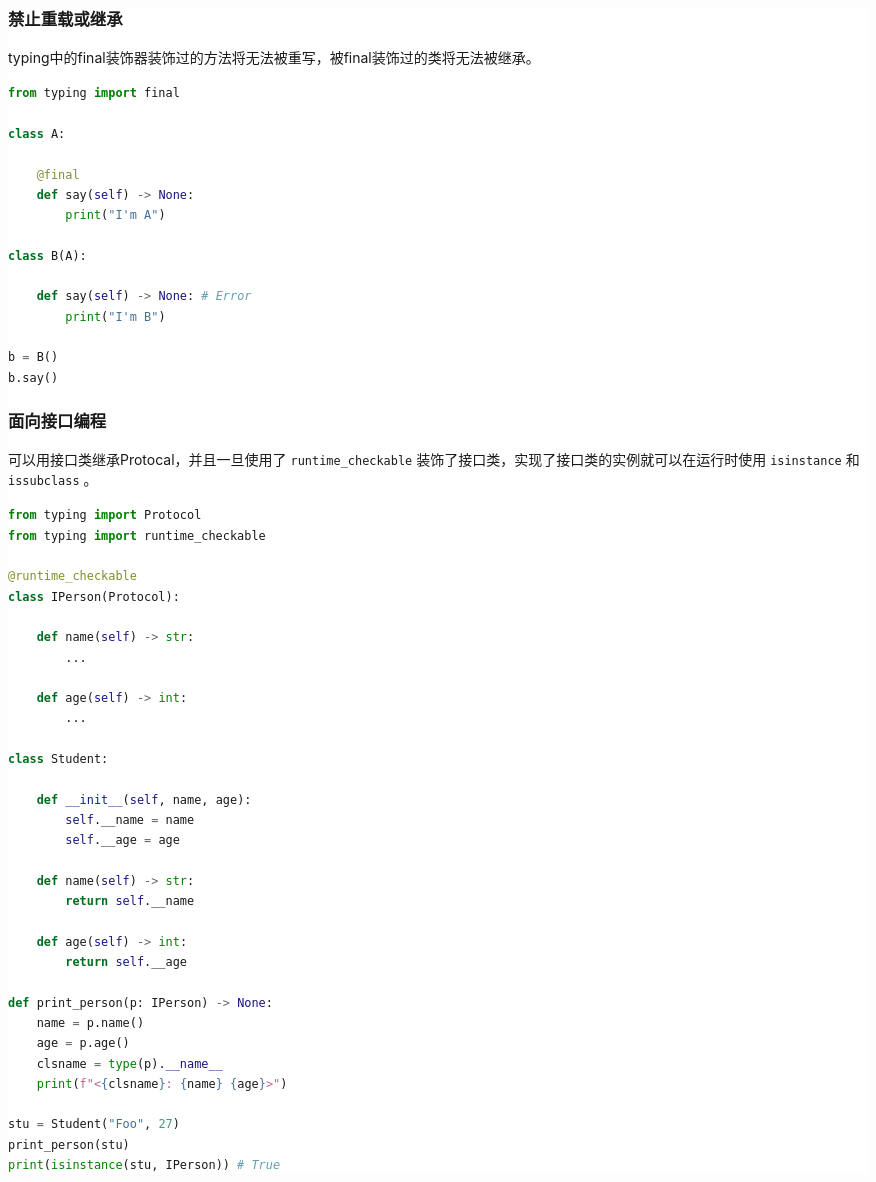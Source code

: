 ```python
```

### 禁止重载或继承

typing中的final装饰器装饰过的方法将无法被重写，被final装饰过的类将无法被继承。

```python
from typing import final

class A:

    @final
    def say(self) -> None:
        print("I'm A")

class B(A):

    def say(self) -> None: # Error
        print("I'm B")

b = B()
b.say()
```

### 面向接口编程

可以用接口类继承Protocal，并且一旦使用了 `runtime_checkable` 装饰了接口类，实现了接口类的实例就可以在运行时使用 `isinstance` 和 `issubclass` 。

```python
from typing import Protocol
from typing import runtime_checkable

@runtime_checkable
class IPerson(Protocol):

    def name(self) -> str:
        ...

    def age(self) -> int:
        ...

class Student:

    def __init__(self, name, age):
        self.__name = name
        self.__age = age

    def name(self) -> str:
        return self.__name

    def age(self) -> int:
        return self.__age

def print_person(p: IPerson) -> None:
    name = p.name()
    age = p.age()
    clsname = type(p).__name__
    print(f"<{clsname}: {name} {age}>")

stu = Student("Foo", 27)
print_person(stu)
print(isinstance(stu, IPerson)) # True
```
